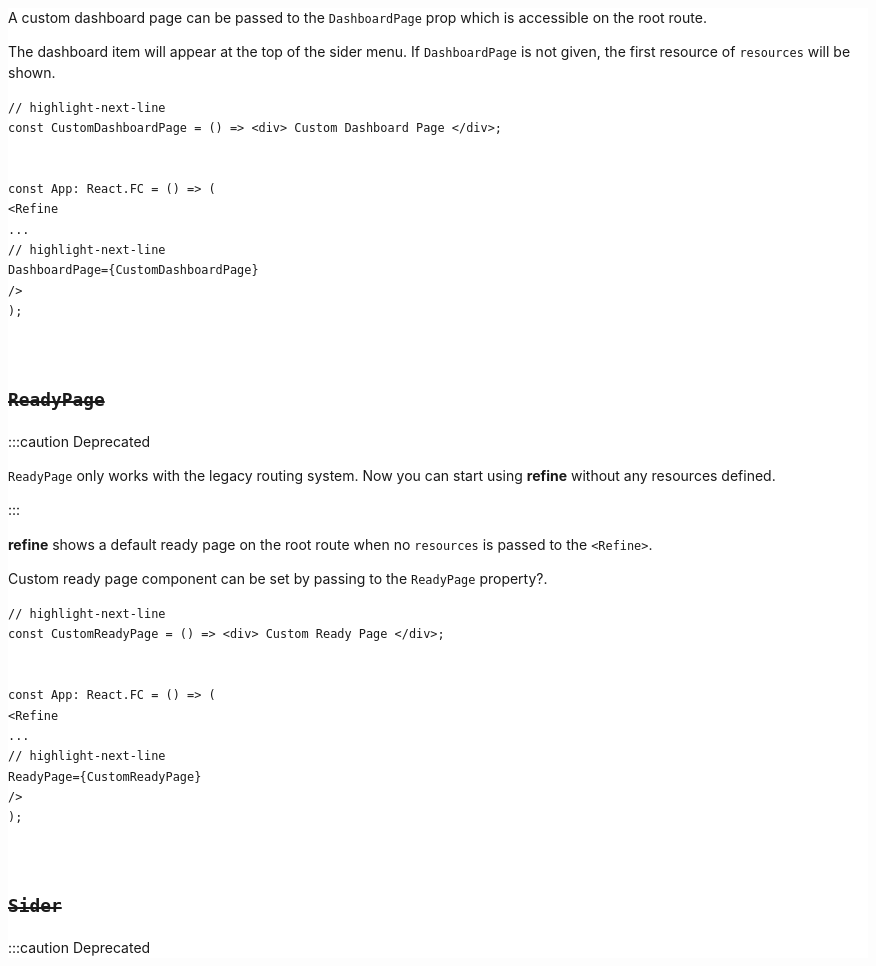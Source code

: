 A custom dashboard page can be passed to the `DashboardPage` prop which is accessible on the root route.

The dashboard item will appear at the top of the sider menu. If `DashboardPage` is not given, the first resource of `resources` will be shown.

```tsx title="App.tsx"
// highlight-next-line
const CustomDashboardPage = () => <div> Custom Dashboard Page </div>;


const App: React.FC = () => (
<Refine
...
// highlight-next-line
DashboardPage={CustomDashboardPage}
/>
);
```

<br />

## ~~`ReadyPage`~~

:::caution Deprecated

`ReadyPage` only works with the legacy routing system. Now you can start using **refine** without any resources defined.

:::

**refine** shows a default ready page on the root route when no `resources` is passed to the `<Refine>`.

Custom ready page component can be set by passing to the `ReadyPage` property?.

```tsx title="App.tsx"
// highlight-next-line
const CustomReadyPage = () => <div> Custom Ready Page </div>;


const App: React.FC = () => (
<Refine
...
// highlight-next-line
ReadyPage={CustomReadyPage}
/>
);
```

<br />

## ~~`Sider`~~

:::caution Deprecated

